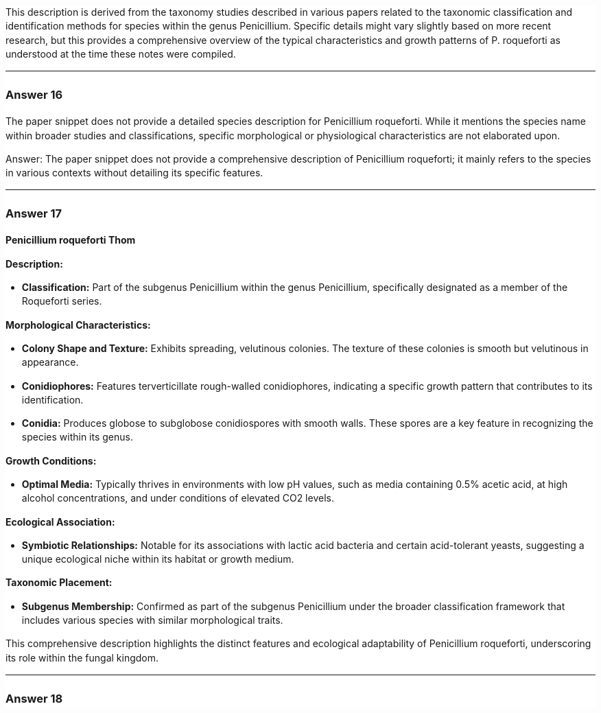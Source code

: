 This description is derived from the taxonomy studies described in various papers related to the taxonomic classification and identification methods for species within the genus Penicillium. Specific details might vary slightly based on more recent research, but this provides a comprehensive overview of the typical characteristics and growth patterns of P. roqueforti as understood at the time these notes were compiled.

---

### Answer 16

The paper snippet does not provide a detailed species description for Penicillium roqueforti. While it mentions the species name within broader studies and classifications, specific morphological or physiological characteristics are not elaborated upon.

Answer: The paper snippet does not provide a comprehensive description of Penicillium roqueforti; it mainly refers to the species in various contexts without detailing its specific features.

---

### Answer 17

**Penicillium roqueforti Thom**

**Description:**
- **Classification:** Part of the subgenus Penicillium within the genus Penicillium, specifically designated as a member of the Roqueforti series.
  
**Morphological Characteristics:**
- **Colony Shape and Texture:** Exhibits spreading, velutinous colonies. The texture of these colonies is smooth but velutinous in appearance.

- **Conidiophores:** Features terverticillate rough-walled conidiophores, indicating a specific growth pattern that contributes to its identification.

- **Conidia:** Produces globose to subglobose conidiospores with smooth walls. These spores are a key feature in recognizing the species within its genus.

**Growth Conditions:**
- **Optimal Media:** Typically thrives in environments with low pH values, such as media containing 0.5% acetic acid, at high alcohol concentrations, and under conditions of elevated CO2 levels.

**Ecological Association:**
- **Symbiotic Relationships:** Notable for its associations with lactic acid bacteria and certain acid-tolerant yeasts, suggesting a unique ecological niche within its habitat or growth medium.

**Taxonomic Placement:**
- **Subgenus Membership:** Confirmed as part of the subgenus Penicillium under the broader classification framework that includes various species with similar morphological traits.

This comprehensive description highlights the distinct features and ecological adaptability of Penicillium roqueforti, underscoring its role within the fungal kingdom.

---

### Answer 18
